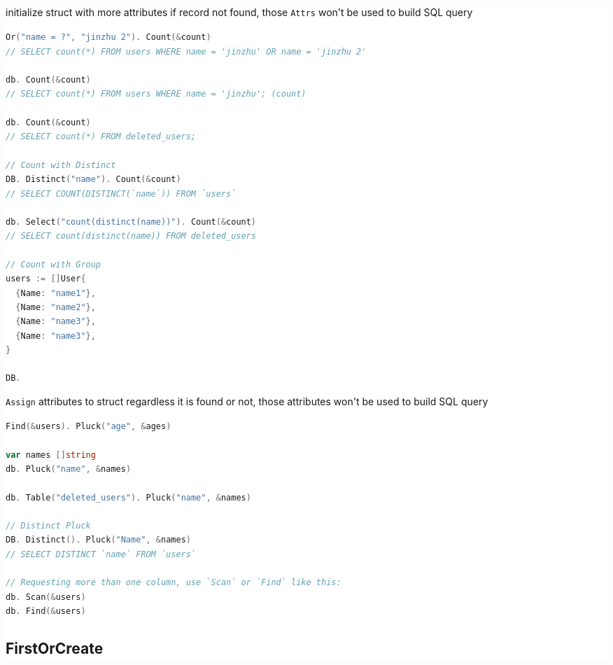 initialize struct with more attributes if record not found, those `Attrs` won't be used to build SQL query

```go
Or("name = ?", "jinzhu 2"). Count(&count)
// SELECT count(*) FROM users WHERE name = 'jinzhu' OR name = 'jinzhu 2'

db. Count(&count)
// SELECT count(*) FROM users WHERE name = 'jinzhu'; (count)

db. Count(&count)
// SELECT count(*) FROM deleted_users;

// Count with Distinct
DB. Distinct("name"). Count(&count)
// SELECT COUNT(DISTINCT(`name`)) FROM `users`

db. Select("count(distinct(name))"). Count(&count)
// SELECT count(distinct(name)) FROM deleted_users

// Count with Group
users := []User{
  {Name: "name1"},
  {Name: "name2"},
  {Name: "name3"},
  {Name: "name3"},
}

DB.
```

`Assign` attributes to struct regardless it is found or not, those attributes won't be used to build SQL query

```go
Find(&users). Pluck("age", &ages)

var names []string
db. Pluck("name", &names)

db. Table("deleted_users"). Pluck("name", &names)

// Distinct Pluck
DB. Distinct(). Pluck("Name", &names)
// SELECT DISTINCT `name` FROM `users`

// Requesting more than one column, use `Scan` or `Find` like this:
db. Scan(&users)
db. Find(&users)
```

## FirstOrCreate
